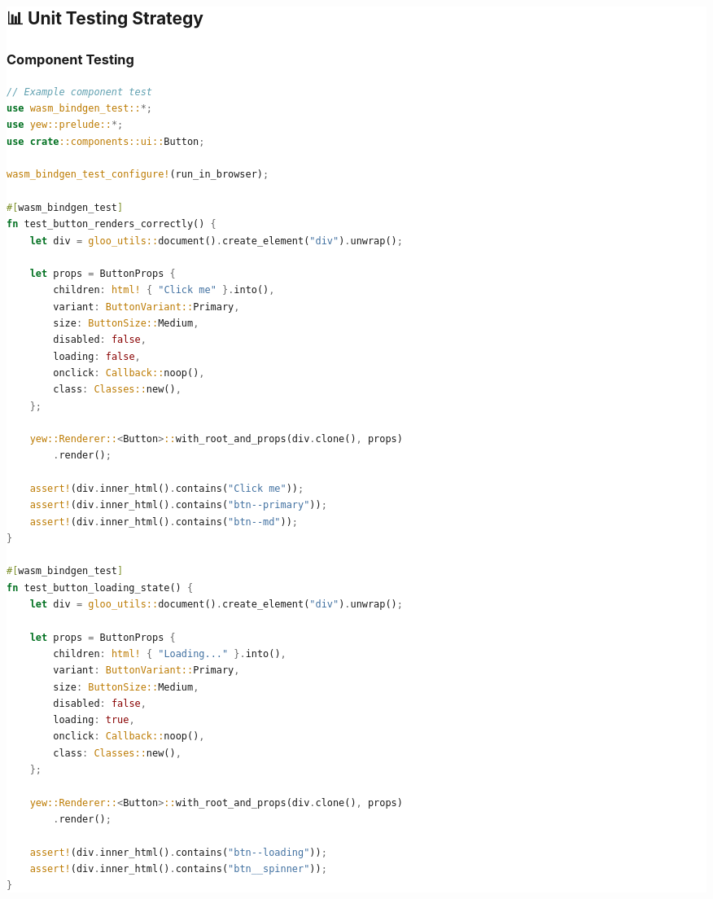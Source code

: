 ## 📊 Unit Testing Strategy

### Component Testing
```rust
// Example component test
use wasm_bindgen_test::*;
use yew::prelude::*;
use crate::components::ui::Button;

wasm_bindgen_test_configure!(run_in_browser);

#[wasm_bindgen_test]
fn test_button_renders_correctly() {
    let div = gloo_utils::document().create_element("div").unwrap();
    
    let props = ButtonProps {
        children: html! { "Click me" }.into(),
        variant: ButtonVariant::Primary,
        size: ButtonSize::Medium,
        disabled: false,
        loading: false,
        onclick: Callback::noop(),
        class: Classes::new(),
    };
    
    yew::Renderer::<Button>::with_root_and_props(div.clone(), props)
        .render();
    
    assert!(div.inner_html().contains("Click me"));
    assert!(div.inner_html().contains("btn--primary"));
    assert!(div.inner_html().contains("btn--md"));
}

#[wasm_bindgen_test]
fn test_button_loading_state() {
    let div = gloo_utils::document().create_element("div").unwrap();
    
    let props = ButtonProps {
        children: html! { "Loading..." }.into(),
        variant: ButtonVariant::Primary,
        size: ButtonSize::Medium,
        disabled: false,
        loading: true,
        onclick: Callback::noop(),
        class: Classes::new(),
    };
    
    yew::Renderer::<Button>::with_root_and_props(div.clone(), props)
        .render();
    
    assert!(div.inner_html().contains("btn--loading"));
    assert!(div.inner_html().contains("btn__spinner"));
}
```

